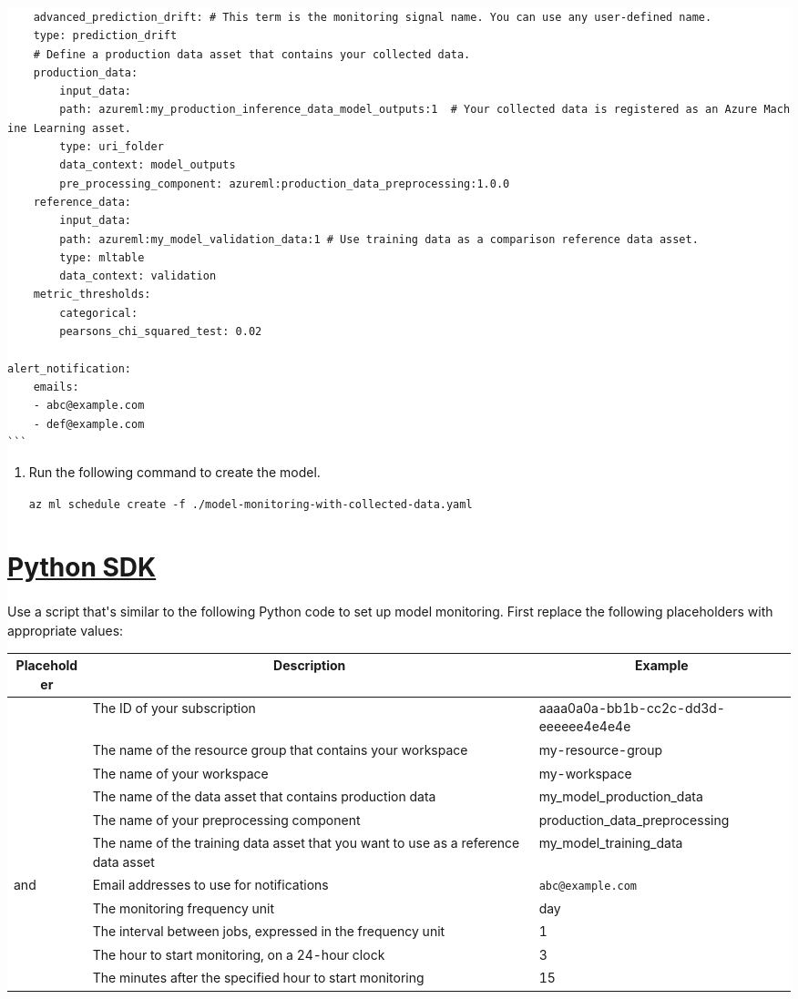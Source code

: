         advanced_prediction_drift: # This term is the monitoring signal name. You can use any user-defined name.
        type: prediction_drift
        # Define a production data asset that contains your collected data.
        production_data:
            input_data:
            path: azureml:my_production_inference_data_model_outputs:1  # Your collected data is registered as an Azure Machine Learning asset.
            type: uri_folder
            data_context: model_outputs
            pre_processing_component: azureml:production_data_preprocessing:1.0.0
        reference_data:
            input_data:
            path: azureml:my_model_validation_data:1 # Use training data as a comparison reference data asset.
            type: mltable
            data_context: validation
        metric_thresholds:
            categorical:
            pearsons_chi_squared_test: 0.02
    
    alert_notification:
        emails:
        - abc@example.com
        - def@example.com
    ```

1. Run the following command to create the model.

    ```azurecli
    az ml schedule create -f ./model-monitoring-with-collected-data.yaml
    ```

# [Python SDK](#tab/python)

Use a script that's similar to the following Python code to set up model monitoring. First replace the following placeholders with appropriate values:

| Placeholder | Description | Example |
| --- | --- | --- |
| <subscription-ID> | The ID of your subscription | aaaa0a0a-bb1b-cc2c-dd3d-eeeeee4e4e4e |
| <resource-group-name> | The name of the resource group that contains your workspace | my-resource-group |
| <workspace-name> | The name of your workspace | my-workspace |
| <production-data-asset-name> | The name of the data asset that contains production data | my_model_production_data |
| <preprocessing-component-name> | The name of your preprocessing component | production_data_preprocessing |
| <training-data-asset-name> | The name of the training data asset that you want to use as a reference data asset | my_model_training_data |
| <email-address-1> and <email-address-2> | Email addresses to use for notifications | `abc@example.com` |
| <frequency-unit> | The monitoring frequency unit | day |
| <interval> | The interval between jobs, expressed in the frequency unit | 1 |
| <start-hour> | The hour to start monitoring, on a 24-hour clock | 3 |
| <start-minutes> | The minutes after the specified hour to start monitoring | 15 |
